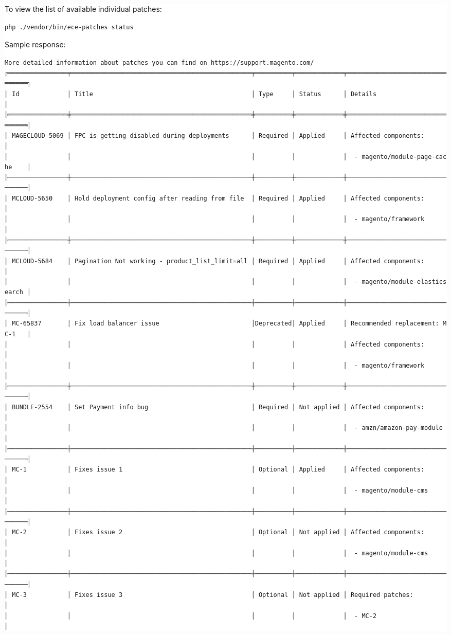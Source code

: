 To view the list of available individual patches:

```bash
php ./vendor/bin/ece-patches status
```

Sample response:

```terminal
More detailed information about patches you can find on https://support.magento.com/
╔════════════════╤═════════════════════════════════════════════════╤══════════╤═════════════╤═════════════════════════════════╗
║ Id             │ Title                                           │ Type     │ Status      │ Details                         ║
╠════════════════╪═════════════════════════════════════════════════╪══════════╪═════════════╪═════════════════════════════════╣
║ MAGECLOUD-5069 │ FPC is getting disabled during deployments      │ Required │ Applied     │ Affected components:            ║
║                │                                                 │          │             │  - magento/module-page-cache    ║
╟────────────────┼─────────────────────────────────────────────────┼──────────┼─────────────┼─────────────────────────────────╢
║ MCLOUD-5650    │ Hold deployment config after reading from file  │ Required │ Applied     │ Affected components:            ║
║                │                                                 │          │             │  - magento/framework            ║
╟────────────────┼─────────────────────────────────────────────────┼──────────┼─────────────┼─────────────────────────────────╢
║ MCLOUD-5684    │ Pagination Not working - product_list_limit=all │ Required │ Applied     │ Affected components:            ║
║                │                                                 │          │             │  - magento/module-elasticsearch ║
╟────────────────┼─────────────────────────────────────────────────┼──────────┼─────────────┼─────────────────────────────────╢
║ MC-65837       │ Fix load balancer issue                         │Deprecated│ Applied     │ Recommended replacement: MC-1   ║
║                │                                                 │          │             │ Affected components:            ║
║                │                                                 │          │             │  - magento/framework            ║
╟────────────────┼─────────────────────────────────────────────────┼──────────┼─────────────┼─────────────────────────────────╢
║ BUNDLE-2554    │ Set Payment info bug                            │ Required │ Not applied │ Affected components:            ║
║                │                                                 │          │             │  - amzn/amazon-pay-module       ║
╟────────────────┼─────────────────────────────────────────────────┼──────────┼─────────────┼─────────────────────────────────╢
║ MC-1           │ Fixes issue 1                                   │ Optional │ Applied     │ Affected components:            ║
║                │                                                 │          │             │  - magento/module-cms           ║
╟────────────────┼─────────────────────────────────────────────────┼──────────┼─────────────┼─────────────────────────────────╢
║ MC-2           │ Fixes issue 2                                   │ Optional │ Not applied │ Affected components:            ║
║                │                                                 │          │             │  - magento/module-cms           ║
╟────────────────┼─────────────────────────────────────────────────┼──────────┼─────────────┼─────────────────────────────────╢
║ MC-3           │ Fixes issue 3                                   │ Optional │ Not applied │ Required patches:               ║
║                │                                                 │          │             │  - MC-2                         ║
```